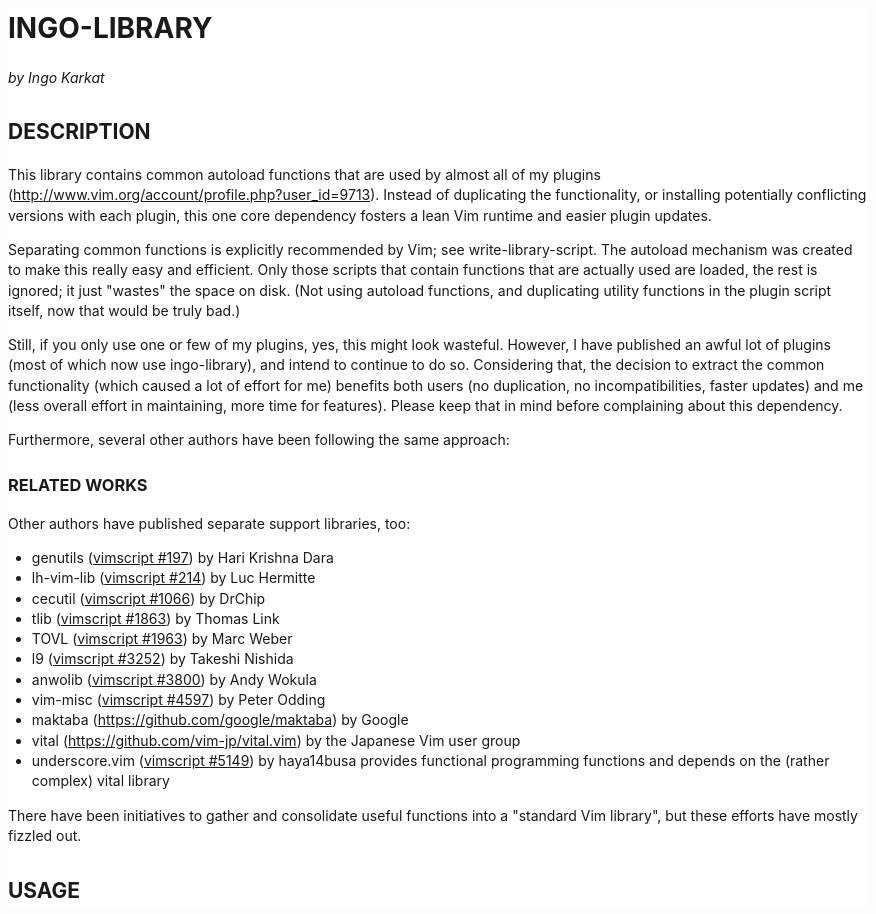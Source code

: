 INGO-LIBRARY
===============================================================================
_by Ingo Karkat_

DESCRIPTION
------------------------------------------------------------------------------

This library contains common autoload functions that are used by almost all of
my plugins (http://www.vim.org/account/profile.php?user_id=9713). Instead of
duplicating the functionality, or installing potentially conflicting versions
with each plugin, this one core dependency fosters a lean Vim runtime and
easier plugin updates.

Separating common functions is explicitly recommended by Vim; see
write-library-script. The autoload mechanism was created to make this
really easy and efficient. Only those scripts that contain functions that are
actually used are loaded, the rest is ignored; it just "wastes" the space on
disk. (Not using autoload functions, and duplicating utility functions in the
plugin script itself, now that would be truly bad.)

Still, if you only use one or few of my plugins, yes, this might look
wasteful. However, I have published an awful lot of plugins (most of which now
use ingo-library), and intend to continue to do so. Considering that, the
decision to extract the common functionality (which caused a lot of effort for
me) benefits both users (no duplication, no incompatibilities, faster updates)
and me (less overall effort in maintaining, more time for features). Please
keep that in mind before complaining about this dependency.

Furthermore, several other authors have been following the same approach:

### RELATED WORKS

Other authors have published separate support libraries, too:

- genutils ([vimscript #197](http://www.vim.org/scripts/script.php?script_id=197)) by Hari Krishna Dara
- lh-vim-lib ([vimscript #214](http://www.vim.org/scripts/script.php?script_id=214)) by Luc Hermitte
- cecutil ([vimscript #1066](http://www.vim.org/scripts/script.php?script_id=1066)) by DrChip
- tlib ([vimscript #1863](http://www.vim.org/scripts/script.php?script_id=1863)) by Thomas Link
- TOVL ([vimscript #1963](http://www.vim.org/scripts/script.php?script_id=1963)) by Marc Weber
- l9 ([vimscript #3252](http://www.vim.org/scripts/script.php?script_id=3252)) by Takeshi Nishida
- anwolib ([vimscript #3800](http://www.vim.org/scripts/script.php?script_id=3800)) by Andy Wokula
- vim-misc ([vimscript #4597](http://www.vim.org/scripts/script.php?script_id=4597)) by Peter Odding
- maktaba (https://github.com/google/maktaba) by Google
- vital (https://github.com/vim-jp/vital.vim) by the Japanese Vim user group
- underscore.vim ([vimscript #5149](http://www.vim.org/scripts/script.php?script_id=5149)) by haya14busa provides functional
  programming functions and depends on the (rather complex) vital library

There have been initiatives to gather and consolidate useful functions into a
"standard Vim library", but these efforts have mostly fizzled out.

USAGE
------------------------------------------------------------------------------
